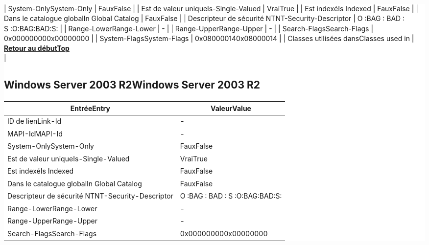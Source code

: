 | <span data-ttu-id="3aa32-187">System-Only</span><span class="sxs-lookup"><span data-stu-id="3aa32-187">System-Only</span></span>            | <span data-ttu-id="3aa32-188">Faux</span><span class="sxs-lookup"><span data-stu-id="3aa32-188">False</span></span>                           |
| <span data-ttu-id="3aa32-189">Est de valeur unique</span><span class="sxs-lookup"><span data-stu-id="3aa32-189">Is-Single-Valued</span></span>       | <span data-ttu-id="3aa32-190">Vrai</span><span class="sxs-lookup"><span data-stu-id="3aa32-190">True</span></span>                            |
| <span data-ttu-id="3aa32-191">Est indexé</span><span class="sxs-lookup"><span data-stu-id="3aa32-191">Is Indexed</span></span>             | <span data-ttu-id="3aa32-192">Faux</span><span class="sxs-lookup"><span data-stu-id="3aa32-192">False</span></span>                           |
| <span data-ttu-id="3aa32-193">Dans le catalogue global</span><span class="sxs-lookup"><span data-stu-id="3aa32-193">In Global Catalog</span></span>      | <span data-ttu-id="3aa32-194">Faux</span><span class="sxs-lookup"><span data-stu-id="3aa32-194">False</span></span>                           |
| <span data-ttu-id="3aa32-195">Descripteur de sécurité NT</span><span class="sxs-lookup"><span data-stu-id="3aa32-195">NT-Security-Descriptor</span></span> | <span data-ttu-id="3aa32-196">O :BAG : BAD : S :</span><span class="sxs-lookup"><span data-stu-id="3aa32-196">O:BAG:BAD:S:</span></span>                    |
| <span data-ttu-id="3aa32-197">Range-Lower</span><span class="sxs-lookup"><span data-stu-id="3aa32-197">Range-Lower</span></span>            | \-                              |
| <span data-ttu-id="3aa32-198">Range-Upper</span><span class="sxs-lookup"><span data-stu-id="3aa32-198">Range-Upper</span></span>            | \-                              |
| <span data-ttu-id="3aa32-199">Search-Flags</span><span class="sxs-lookup"><span data-stu-id="3aa32-199">Search-Flags</span></span>           | <span data-ttu-id="3aa32-200">0x00000000</span><span class="sxs-lookup"><span data-stu-id="3aa32-200">0x00000000</span></span>                      |
| <span data-ttu-id="3aa32-201">System-Flags</span><span class="sxs-lookup"><span data-stu-id="3aa32-201">System-Flags</span></span>           | <span data-ttu-id="3aa32-202">0x08000014</span><span class="sxs-lookup"><span data-stu-id="3aa32-202">0x08000014</span></span>                      |
| <span data-ttu-id="3aa32-203">Classes utilisées dans</span><span class="sxs-lookup"><span data-stu-id="3aa32-203">Classes used in</span></span>        | [<span data-ttu-id="3aa32-204">**Retour au début**</span><span class="sxs-lookup"><span data-stu-id="3aa32-204">**Top**</span></span>](c-top.md)<br/> |



## <a name="windows-server-2003-r2"></a><span data-ttu-id="3aa32-205">Windows Server 2003 R2</span><span class="sxs-lookup"><span data-stu-id="3aa32-205">Windows Server 2003 R2</span></span>



| <span data-ttu-id="3aa32-206">Entrée</span><span class="sxs-lookup"><span data-stu-id="3aa32-206">Entry</span></span> | <span data-ttu-id="3aa32-207">Valeur</span><span class="sxs-lookup"><span data-stu-id="3aa32-207">Value</span></span> |
|------------------------|---------------------------------|
| <span data-ttu-id="3aa32-208">ID de lien</span><span class="sxs-lookup"><span data-stu-id="3aa32-208">Link-Id</span></span>                | \-                              |
| <span data-ttu-id="3aa32-209">MAPI-Id</span><span class="sxs-lookup"><span data-stu-id="3aa32-209">MAPI-Id</span></span>                | \-                              |
| <span data-ttu-id="3aa32-210">System-Only</span><span class="sxs-lookup"><span data-stu-id="3aa32-210">System-Only</span></span>            | <span data-ttu-id="3aa32-211">Faux</span><span class="sxs-lookup"><span data-stu-id="3aa32-211">False</span></span>                           |
| <span data-ttu-id="3aa32-212">Est de valeur unique</span><span class="sxs-lookup"><span data-stu-id="3aa32-212">Is-Single-Valued</span></span>       | <span data-ttu-id="3aa32-213">Vrai</span><span class="sxs-lookup"><span data-stu-id="3aa32-213">True</span></span>                            |
| <span data-ttu-id="3aa32-214">Est indexé</span><span class="sxs-lookup"><span data-stu-id="3aa32-214">Is Indexed</span></span>             | <span data-ttu-id="3aa32-215">Faux</span><span class="sxs-lookup"><span data-stu-id="3aa32-215">False</span></span>                           |
| <span data-ttu-id="3aa32-216">Dans le catalogue global</span><span class="sxs-lookup"><span data-stu-id="3aa32-216">In Global Catalog</span></span>      | <span data-ttu-id="3aa32-217">Faux</span><span class="sxs-lookup"><span data-stu-id="3aa32-217">False</span></span>                           |
| <span data-ttu-id="3aa32-218">Descripteur de sécurité NT</span><span class="sxs-lookup"><span data-stu-id="3aa32-218">NT-Security-Descriptor</span></span> | <span data-ttu-id="3aa32-219">O :BAG : BAD : S :</span><span class="sxs-lookup"><span data-stu-id="3aa32-219">O:BAG:BAD:S:</span></span>                    |
| <span data-ttu-id="3aa32-220">Range-Lower</span><span class="sxs-lookup"><span data-stu-id="3aa32-220">Range-Lower</span></span>            | \-                              |
| <span data-ttu-id="3aa32-221">Range-Upper</span><span class="sxs-lookup"><span data-stu-id="3aa32-221">Range-Upper</span></span>            | \-                              |
| <span data-ttu-id="3aa32-222">Search-Flags</span><span class="sxs-lookup"><span data-stu-id="3aa32-222">Search-Flags</span></span>           | <span data-ttu-id="3aa32-223">0x00000000</span><span class="sxs-lookup"><span data-stu-id="3aa32-223">0x00000000</span></span>                      |
